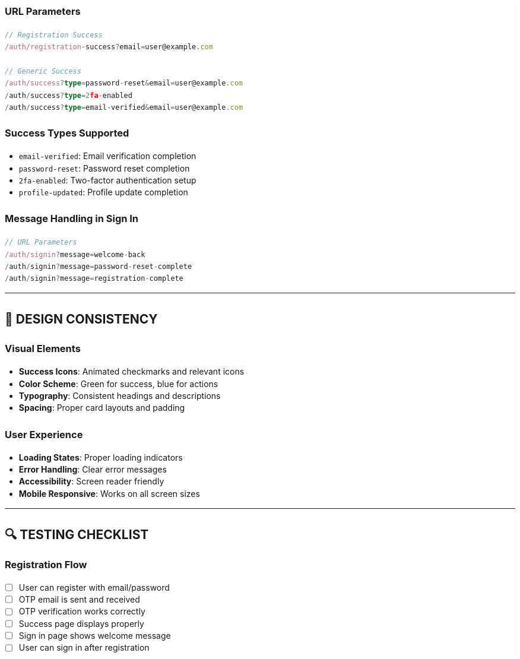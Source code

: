 ### **URL Parameters**
```typescript
// Registration Success
/auth/registration-success?email=user@example.com

// Generic Success
/auth/success?type=password-reset&email=user@example.com
/auth/success?type=2fa-enabled
/auth/success?type=email-verified&email=user@example.com
```

### **Success Types Supported**
- `email-verified`: Email verification completion
- `password-reset`: Password reset completion
- `2fa-enabled`: Two-factor authentication setup
- `profile-updated`: Profile update completion

### **Message Handling in Sign In**
```typescript
// URL Parameters
/auth/signin?message=welcome-back
/auth/signin?message=password-reset-complete
/auth/signin?message=registration-complete
```

---

## **🎨 DESIGN CONSISTENCY**

### **Visual Elements**
- **Success Icons**: Animated checkmarks and relevant icons
- **Color Scheme**: Green for success, blue for actions
- **Typography**: Consistent headings and descriptions
- **Spacing**: Proper card layouts and padding

### **User Experience**
- **Loading States**: Proper loading indicators
- **Error Handling**: Clear error messages
- **Accessibility**: Screen reader friendly
- **Mobile Responsive**: Works on all screen sizes

---

## **🔍 TESTING CHECKLIST**

### **Registration Flow**
- [ ] User can register with email/password
- [ ] OTP email is sent and received
- [ ] OTP verification works correctly
- [ ] Success page displays properly
- [ ] Sign in page shows welcome message
- [ ] User can sign in after registration

